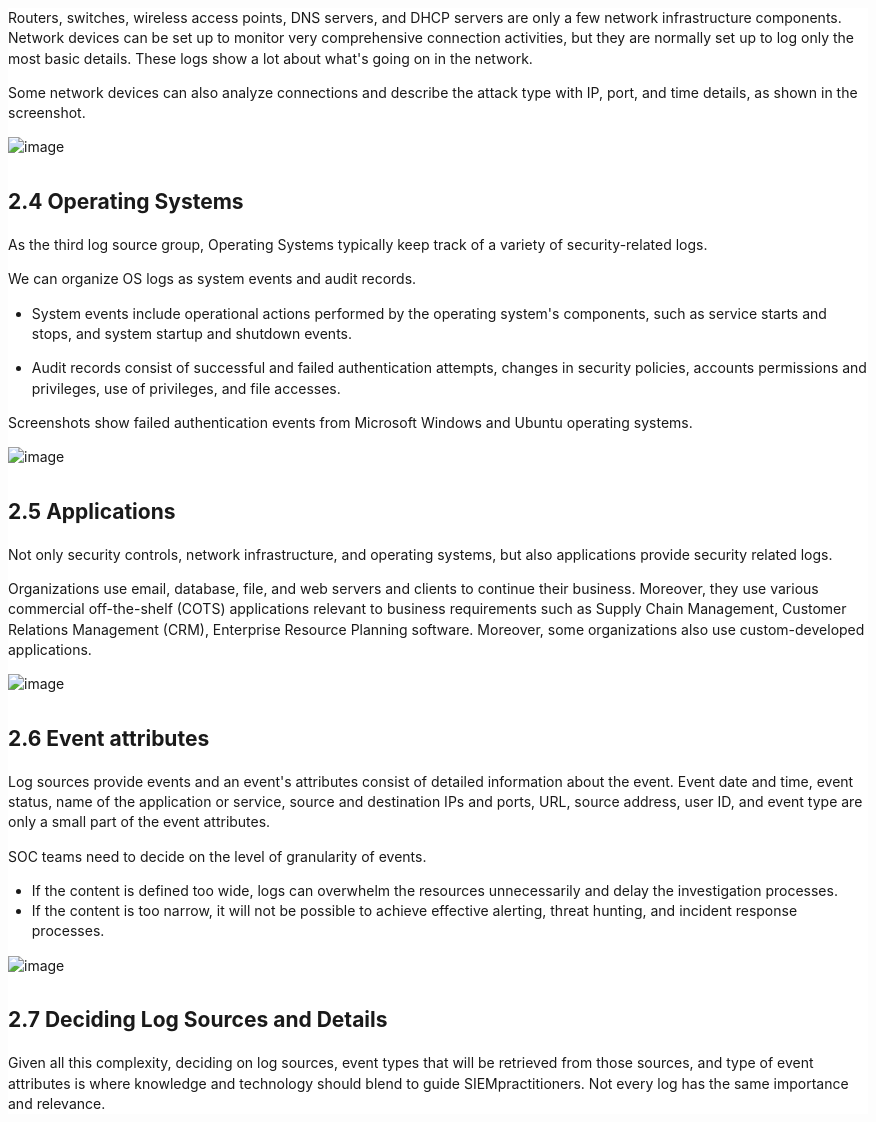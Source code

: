 Routers, switches, wireless access points, DNS servers, and DHCP servers are only a few network infrastructure components. Network devices can be set up to monitor  very comprehensive connection activities, but they are normally set up to log only the most basic details. These logs show a lot about what's going on in the network.

Some network devices can also analyze connections and describe the attack type with IP, port, and time details, as shown in the screenshot.

![image](https://user-images.githubusercontent.com/58542375/177176308-5323a4f9-5743-473e-b52e-26c493857e51.png)

## 2.4 Operating Systems
As the third log source group, Operating Systems typically keep track of a variety of security-related logs.

We can organize OS logs as system events and audit records. 
- System events include operational actions performed by the operating system's components, such as service starts and stops, and system startup and shutdown events. 

- Audit records consist of successful and failed authentication attempts, changes in security policies, accounts permissions and privileges, use of privileges, and file accesses. 

Screenshots show failed authentication events from Microsoft Windows and Ubuntu operating systems. 

![image](https://user-images.githubusercontent.com/58542375/177176579-3dba53ec-fde5-4a5c-9437-940fc385aed4.png)

## 2.5 Applications
Not only security controls, network infrastructure, and operating systems, but also applications provide security related logs. 

Organizations use email, database, file, and web servers and clients to continue their business. Moreover, they use various commercial off-the-shelf (COTS) applications relevant to business requirements such as Supply Chain Management, Customer Relations Management (CRM), Enterprise Resource Planning software. Moreover, some organizations also use custom-developed applications.

![image](https://user-images.githubusercontent.com/58542375/177176903-126d48e1-dc02-43d9-b202-c9b090e01c84.png)

## 2.6 Event attributes
Log sources provide events and an event's attributes consist of detailed information about the event. Event date and time, event status, name of the application or service, source and destination IPs and ports, URL, source address, user ID, and event type are only a small part of the event attributes. 

SOC teams need to decide on the level of granularity of events.
- If the content is defined too wide, logs can overwhelm the resources unnecessarily and delay the investigation processes.
- If the content is too narrow, it will not be possible to achieve effective alerting, threat hunting, and incident response processes. 

![image](https://user-images.githubusercontent.com/58542375/177177454-1e63aad0-9cb1-47b6-aed3-20a7ec8b6cdd.png)

## 2.7 Deciding Log Sources and Details
Given all this complexity, deciding on log sources, event types that will be retrieved from those sources, and type of event attributes is where knowledge and technology should blend to guide SIEMpractitioners. Not every log has the same importance and relevance.
